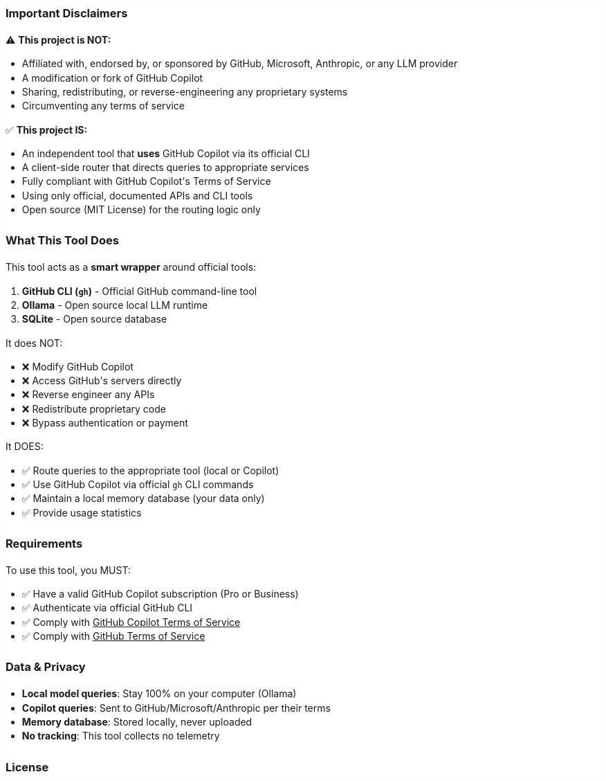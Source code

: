 ### Important Disclaimers

⚠️ **This project is NOT:**
- Affiliated with, endorsed by, or sponsored by GitHub, Microsoft, Anthropic, or any LLM provider
- A modification or fork of GitHub Copilot
- Sharing, redistributing, or reverse-engineering any proprietary systems
- Circumventing any terms of service

✅ **This project IS:**
- An independent tool that **uses** GitHub Copilot via its official CLI
- A client-side router that directs queries to appropriate services
- Fully compliant with GitHub Copilot's Terms of Service
- Using only official, documented APIs and CLI tools
- Open source (MIT License) for the routing logic only

### What This Tool Does

This tool acts as a **smart wrapper** around official tools:
1. **GitHub CLI (`gh`)** - Official GitHub command-line tool
2. **Ollama** - Open source local LLM runtime
3. **SQLite** - Open source database

It does NOT:
- ❌ Modify GitHub Copilot
- ❌ Access GitHub's servers directly
- ❌ Reverse engineer any APIs
- ❌ Redistribute proprietary code
- ❌ Bypass authentication or payment

It DOES:
- ✅ Route queries to the appropriate tool (local or Copilot)
- ✅ Use GitHub Copilot via official `gh` CLI commands
- ✅ Maintain a local memory database (your data only)
- ✅ Provide usage statistics

### Requirements

To use this tool, you MUST:
- ✅ Have a valid GitHub Copilot subscription (Pro or Business)
- ✅ Authenticate via official GitHub CLI
- ✅ Comply with [GitHub Copilot Terms of Service](https://github.com/features/copilot/terms)
- ✅ Comply with [GitHub Terms of Service](https://docs.github.com/en/site-policy/github-terms/github-terms-of-service)

### Data & Privacy

- **Local model queries**: Stay 100% on your computer (Ollama)
- **Copilot queries**: Sent to GitHub/Microsoft/Anthropic per their terms
- **Memory database**: Stored locally, never uploaded
- **No tracking**: This tool collects no telemetry

### License
